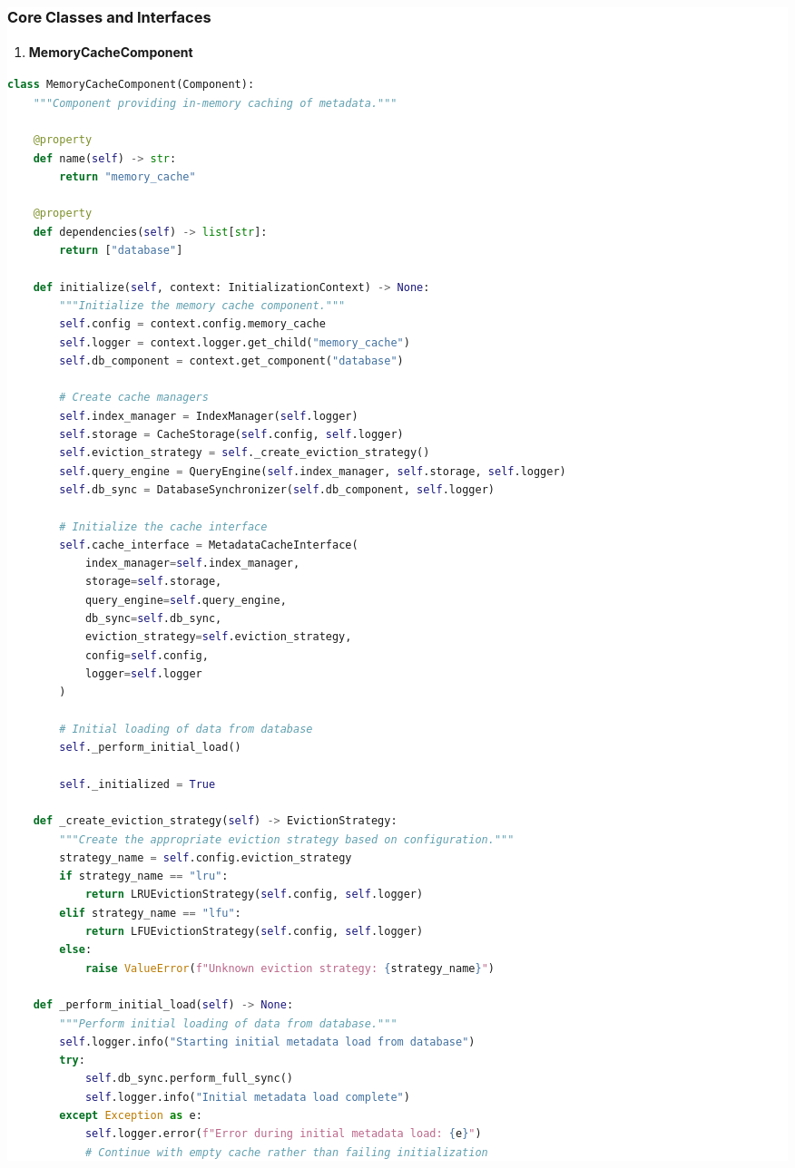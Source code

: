 ### Core Classes and Interfaces

1. **MemoryCacheComponent**

```python
class MemoryCacheComponent(Component):
    """Component providing in-memory caching of metadata."""
    
    @property
    def name(self) -> str:
        return "memory_cache"
    
    @property
    def dependencies(self) -> list[str]:
        return ["database"]
    
    def initialize(self, context: InitializationContext) -> None:
        """Initialize the memory cache component."""
        self.config = context.config.memory_cache
        self.logger = context.logger.get_child("memory_cache")
        self.db_component = context.get_component("database")
        
        # Create cache managers
        self.index_manager = IndexManager(self.logger)
        self.storage = CacheStorage(self.config, self.logger)
        self.eviction_strategy = self._create_eviction_strategy()
        self.query_engine = QueryEngine(self.index_manager, self.storage, self.logger)
        self.db_sync = DatabaseSynchronizer(self.db_component, self.logger)
        
        # Initialize the cache interface
        self.cache_interface = MetadataCacheInterface(
            index_manager=self.index_manager,
            storage=self.storage,
            query_engine=self.query_engine,
            db_sync=self.db_sync,
            eviction_strategy=self.eviction_strategy,
            config=self.config,
            logger=self.logger
        )
        
        # Initial loading of data from database
        self._perform_initial_load()
        
        self._initialized = True
    
    def _create_eviction_strategy(self) -> EvictionStrategy:
        """Create the appropriate eviction strategy based on configuration."""
        strategy_name = self.config.eviction_strategy
        if strategy_name == "lru":
            return LRUEvictionStrategy(self.config, self.logger)
        elif strategy_name == "lfu":
            return LFUEvictionStrategy(self.config, self.logger)
        else:
            raise ValueError(f"Unknown eviction strategy: {strategy_name}")
    
    def _perform_initial_load(self) -> None:
        """Perform initial loading of data from database."""
        self.logger.info("Starting initial metadata load from database")
        try:
            self.db_sync.perform_full_sync()
            self.logger.info("Initial metadata load complete")
        except Exception as e:
            self.logger.error(f"Error during initial metadata load: {e}")
            # Continue with empty cache rather than failing initialization
```